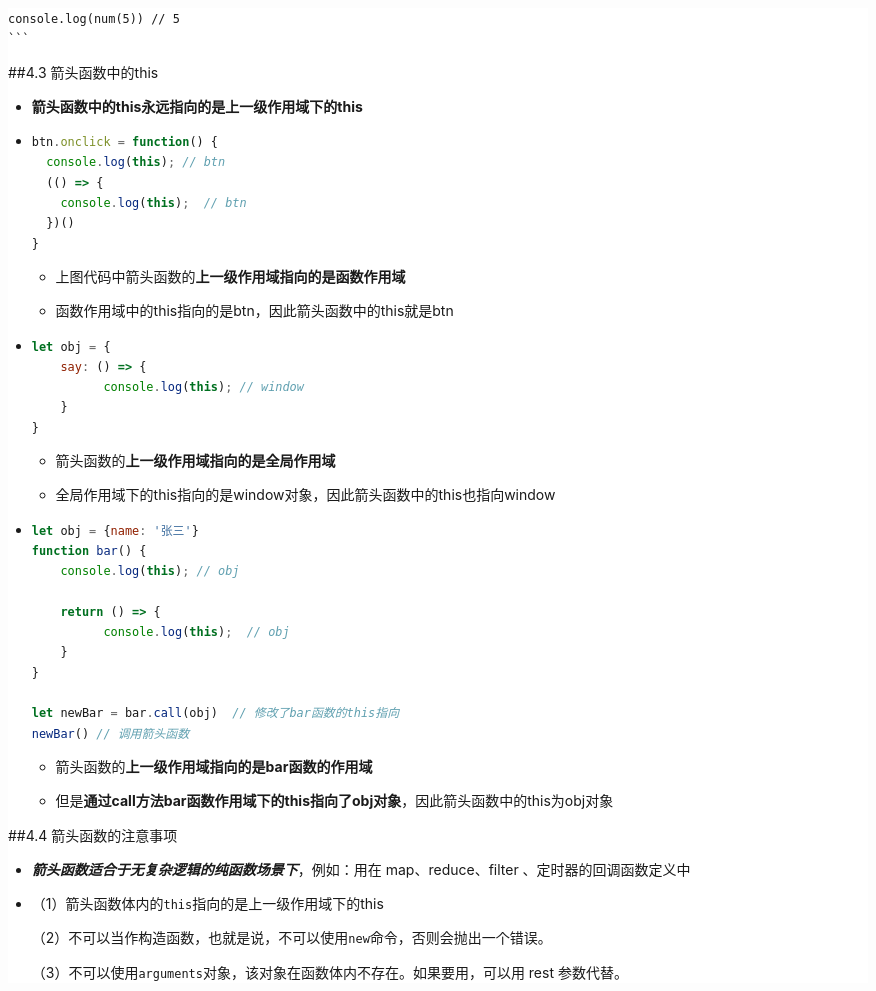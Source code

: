     console.log(num(5)) // 5
    ```

    

##4.3 箭头函数中的this

- **箭头函数中的this永远指向的是上一级作用域下的this**

    

- ```js
  btn.onclick = function() {
    console.log(this); // btn
    (() => {
      console.log(this);  // btn
    })()
  }
  ```

  - 上图代码中箭头函数的**上一级作用域指向的是函数作用域**

  - 函数作用域中的this指向的是btn，因此箭头函数中的this就是btn

    

- ```js
  let obj = {
      say: () => {
      		console.log(this); // window
      }
  }
  ```

  - 箭头函数的**上一级作用域指向的是全局作用域**

  - 全局作用域下的this指向的是window对象，因此箭头函数中的this也指向window

    

- ```js
  let obj = {name: '张三'}
  function bar() {
      console.log(this); // obj
  
      return () => {
      		console.log(this);  // obj
      }
  }
  
  let newBar = bar.call(obj)  // 修改了bar函数的this指向
  newBar() // 调用箭头函数
  ```

  - 箭头函数的**上一级作用域指向的是bar函数的作用域**

  - 但是**通过call方法bar函数作用域下的this指向了obj对象**，因此箭头函数中的this为obj对象



##4.4 箭头函数的注意事项

- ***箭头函数适合于无复杂逻辑的纯函数场景下***，例如：用在 map、reduce、filter 、定时器的回调函数定义中

- （1）箭头函数体内的`this`指向的是上一级作用域下的this

    （2）不可以当作构造函数，也就是说，不可以使用`new`命令，否则会抛出一个错误。

    （3）不可以使用`arguments`对象，该对象在函数体内不存在。如果要用，可以用 rest 参数代替。

  ```